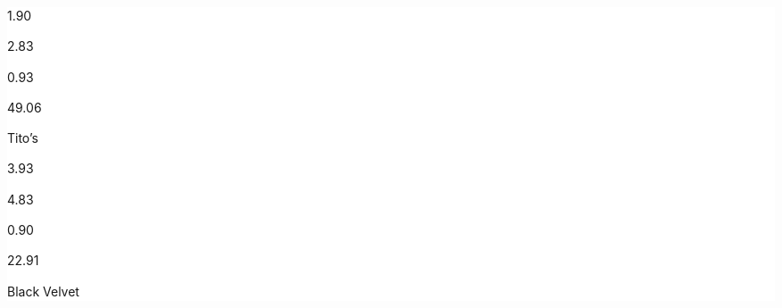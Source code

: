 1.90

</td>

<td class="gt_row gt_right">

2.83

</td>

<td class="gt_row gt_right">

0.93

</td>

<td class="gt_row gt_right">

49.06

</td>

</tr>

<tr>

<td class="gt_row gt_left">

Tito’s

</td>

<td class="gt_row gt_right">

3.93

</td>

<td class="gt_row gt_right">

4.83

</td>

<td class="gt_row gt_right">

0.90

</td>

<td class="gt_row gt_right">

22.91

</td>

</tr>

<tr>

<td class="gt_row gt_left">

Black Velvet

</td>
